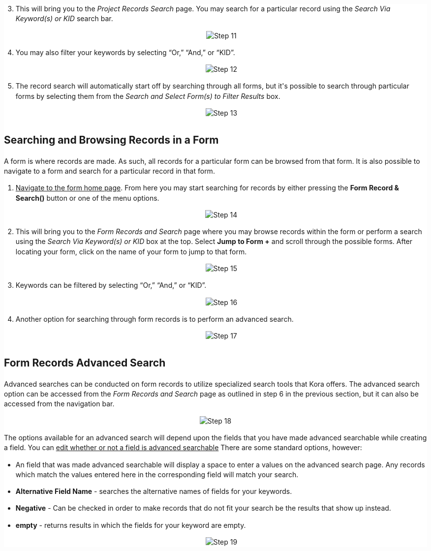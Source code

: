 3. This will bring you to the *Project Records Search* page. You may search for a particular record using the *Search Via Keyword(s) or KID* search bar. <p align="center"> <img src="../records-img/searching_and_browsing_records_11_annotated.png" width="100%" style="align:center" title="Step 11"> </p> </p>

4. You may also filter your keywords by selecting “Or,” “And,” or “KID”. <p align="center"> <img src="../records-img/searching_and_browsing_records_12_annotated.png" width="100%" style="align:center" title="Step 12"> </p> </p>

5. The record search will automatically start off by searching through all forms, but it's possible to search through particular forms by selecting them from the *Search and Select Form(s) to Filter Results* box. <p align="center"> <img src="../records-img/searching_and_browsing_records_13_annotated.png" width="100%" style="align:center" title="Step 13"> </p> </p>

## Searching and Browsing Records in a Form

A form is where records are made. As such, all records for a particular form can be browsed from that form. It is also possible to navigate to a form and search for a particular record in that form.

1. [Navigate to the form home page](../forms/navigating_to_a_form/). From here you may start searching for records by either pressing the **Form Record & Search()** button or one of the menu options. <p align="center"> <img src="../records-img/searching_and_browsing_records_14_annotated.png" width="100%" style="align:center" title="Step 14"> </p>

2. This will bring you to the *Form Records and Search* page where you may browse records within the form or perform a search using the *Search Via Keyword(s) or KID* box at the top. Select **Jump to Form +** and scroll through the possible forms. After locating your form, click on the name of your form to jump to that form. <p align="center"> <img src="../records-img/searching_and_browsing_records_15_annotated.png" width="100%" style="align:center" title="Step 15"> </p>

5. Keywords can be filtered by selecting “Or,” “And,” or “KID”. <p align="center"> <img src="../records-img/searching_and_browsing_records_16_annotated.png" width="100%" style="align:center" title="Step 16"> </p>

6. Another option for searching through form records is to perform an advanced search. <p align="center"> <img src="../records-img/searching_and_browsing_records_17_annotated.png" width="100%" style="align:center" title="Step 17"> </p>

## Form Records Advanced Search

Advanced searches can be conducted on form records to utilize specialized search tools that Kora offers. The advanced search option can be accessed from the *Form Records and Search* page as outlined in step 6 in the previous section, but it can also be accessed from the navigation bar. <p align="center"> <img src="../records-img/searching_and_browsing_records_18_annotated.png" width="100%" style="align:center" title="Step 18"> </p>

The options available for an advanced search will depend upon the fields that you have made advanced searchable while creating a field. You can [edit whether or not a field is advanced searchable](../forms/editing_fields.md) There are some standard options, however:

* An field that was made advanced searchable will display a space to enter a values on the advanced search page. Any records which match the values entered here in the corresponding field will match your search.

* **Alternative Field Name** - searches the alternative names of fields for your keywords.

* **Negative** - Can be checked in order to make records that do not fit your search be the results that show up instead.

* **empty** - returns results in which the fields for your keyword are empty. <p align="center"> <img src="../records-img/searching_and_browsing_records_1_annotated.png" width="100%" style="align:center" title="Step 19"> </p>
